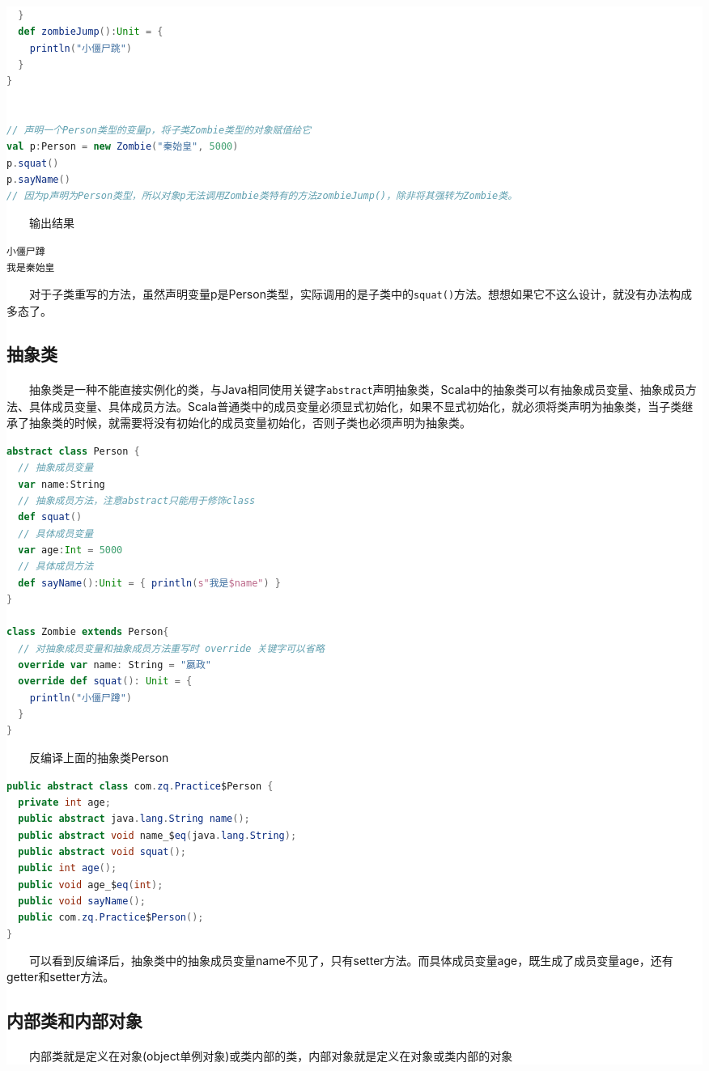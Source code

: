 ```scala
  }
  def zombieJump():Unit = {
    println("小僵尸跳")
  }
}


// 声明一个Person类型的变量p，将子类Zombie类型的对象赋值给它
val p:Person = new Zombie("秦始皇", 5000)
p.squat()
p.sayName()
// 因为p声明为Person类型，所以对象p无法调用Zombie类特有的方法zombieJump()，除非将其强转为Zombie类。
```

　　输出结果
```console
小僵尸蹲
我是秦始皇
```
　　对于子类重写的方法，虽然声明变量p是Person类型，实际调用的是子类中的`squat()`方法。想想如果它不这么设计，就没有办法构成多态了。
## 抽象类
　　抽象类是一种不能直接实例化的类，与Java相同使用关键字`abstract`声明抽象类，Scala中的抽象类可以有抽象成员变量、抽象成员方法、具体成员变量、具体成员方法。Scala普通类中的成员变量必须显式初始化，如果不显式初始化，就必须将类声明为抽象类，当子类继承了抽象类的时候，就需要将没有初始化的成员变量初始化，否则子类也必须声明为抽象类。

```scala
abstract class Person {
  // 抽象成员变量
  var name:String
  // 抽象成员方法，注意abstract只能用于修饰class
  def squat()
  // 具体成员变量
  var age:Int = 5000
  // 具体成员方法
  def sayName():Unit = { println(s"我是$name") }
}

class Zombie extends Person{
  // 对抽象成员变量和抽象成员方法重写时 override 关键字可以省略
  override var name: String = "嬴政"
  override def squat(): Unit = {
    println("小僵尸蹲")
  }
}
```
　　反编译上面的抽象类Person

```java
public abstract class com.zq.Practice$Person {
  private int age;
  public abstract java.lang.String name();
  public abstract void name_$eq(java.lang.String);
  public abstract void squat();
  public int age();
  public void age_$eq(int);
  public void sayName();
  public com.zq.Practice$Person();
}
```
　　可以看到反编译后，抽象类中的抽象成员变量name不见了，只有setter方法。而具体成员变量age，既生成了成员变量age，还有getter和setter方法。
## 内部类和内部对象
　　内部类就是定义在对象(object单例对象)或类内部的类，内部对象就是定义在对象或类内部的对象
